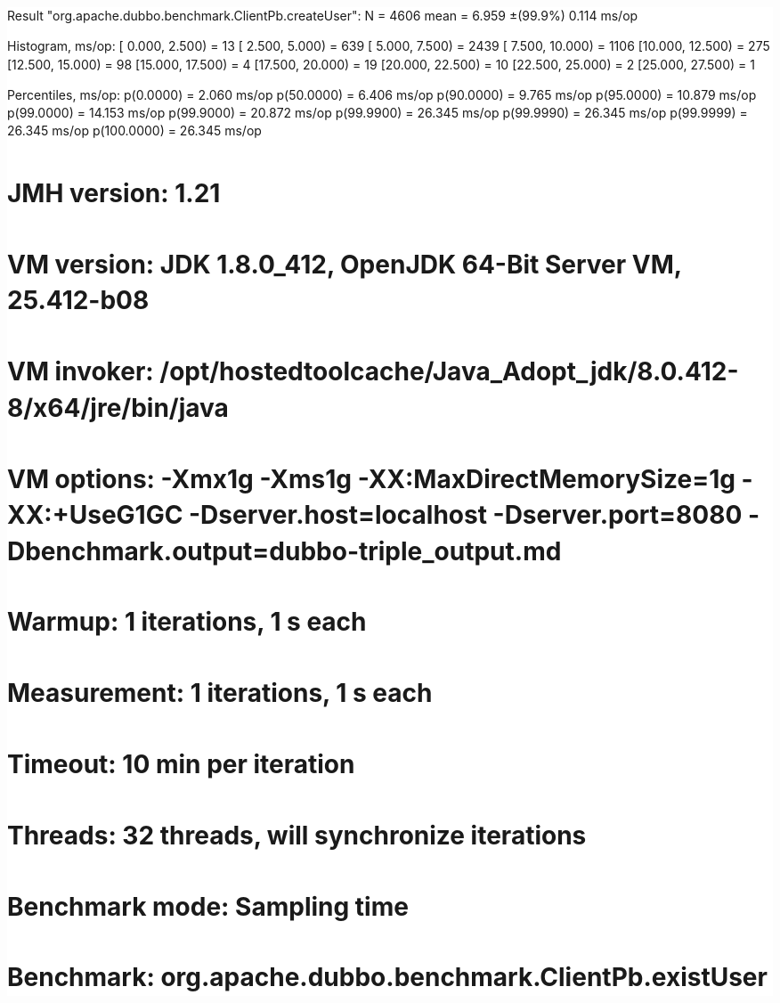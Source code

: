 

Result "org.apache.dubbo.benchmark.ClientPb.createUser":
  N = 4606
  mean =      6.959 ±(99.9%) 0.114 ms/op

  Histogram, ms/op:
    [ 0.000,  2.500) = 13 
    [ 2.500,  5.000) = 639 
    [ 5.000,  7.500) = 2439 
    [ 7.500, 10.000) = 1106 
    [10.000, 12.500) = 275 
    [12.500, 15.000) = 98 
    [15.000, 17.500) = 4 
    [17.500, 20.000) = 19 
    [20.000, 22.500) = 10 
    [22.500, 25.000) = 2 
    [25.000, 27.500) = 1 

  Percentiles, ms/op:
      p(0.0000) =      2.060 ms/op
     p(50.0000) =      6.406 ms/op
     p(90.0000) =      9.765 ms/op
     p(95.0000) =     10.879 ms/op
     p(99.0000) =     14.153 ms/op
     p(99.9000) =     20.872 ms/op
     p(99.9900) =     26.345 ms/op
     p(99.9990) =     26.345 ms/op
     p(99.9999) =     26.345 ms/op
    p(100.0000) =     26.345 ms/op


# JMH version: 1.21
# VM version: JDK 1.8.0_412, OpenJDK 64-Bit Server VM, 25.412-b08
# VM invoker: /opt/hostedtoolcache/Java_Adopt_jdk/8.0.412-8/x64/jre/bin/java
# VM options: -Xmx1g -Xms1g -XX:MaxDirectMemorySize=1g -XX:+UseG1GC -Dserver.host=localhost -Dserver.port=8080 -Dbenchmark.output=dubbo-triple_output.md
# Warmup: 1 iterations, 1 s each
# Measurement: 1 iterations, 1 s each
# Timeout: 10 min per iteration
# Threads: 32 threads, will synchronize iterations
# Benchmark mode: Sampling time
# Benchmark: org.apache.dubbo.benchmark.ClientPb.existUser
